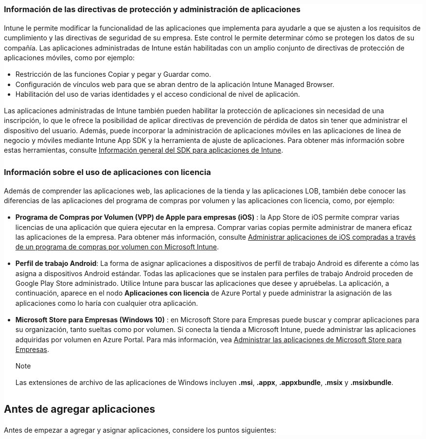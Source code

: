 ### <a name="understanding-app-management-and-protection-policies"></a>Información de las directivas de protección y administración de aplicaciones
Intune le permite modificar la funcionalidad de las aplicaciones que implementa para ayudarle a que se ajusten a los requisitos de cumplimiento y las directivas de seguridad de su empresa. Este control le permite determinar cómo se protegen los datos de su compañía. Las aplicaciones administradas de Intune están habilitadas con un amplio conjunto de directivas de protección de aplicaciones móviles, como por ejemplo:

- Restricción de las funciones Copiar y pegar y Guardar como.
- Configuración de vínculos web para que se abran dentro de la aplicación Intune Managed Browser.
- Habilitación del uso de varias identidades y el acceso condicional de nivel de aplicación.

Las aplicaciones administradas de Intune también pueden habilitar la protección de aplicaciones sin necesidad de una inscripción, lo que le ofrece la posibilidad de aplicar directivas de prevención de pérdida de datos sin tener que administrar el dispositivo del usuario. Además, puede incorporar la administración de aplicaciones móviles en las aplicaciones de línea de negocio y móviles mediante Intune App SDK y la herramienta de ajuste de aplicaciones. Para obtener más información sobre estas herramientas, consulte [Información general del SDK para aplicaciones de Intune](../developer/app-sdk.md).

### <a name="understanding-licensed-apps"></a>Información sobre el uso de aplicaciones con licencia
Además de comprender las aplicaciones web, las aplicaciones de la tienda y las aplicaciones LOB, también debe conocer las diferencias de las aplicaciones del programa de compras por volumen y las aplicaciones con licencia, como, por ejemplo: 
- **Programa de Compras por Volumen (VPP) de Apple para empresas (iOS)** : la App Store de iOS permite comprar varias licencias de una aplicación que quiera ejecutar en la empresa. Comprar varias copias permite administrar de manera eficaz las aplicaciones de la empresa. Para obtener más información, consulte [Administrar aplicaciones de iOS compradas a través de un programa de compras por volumen con Microsoft Intune](vpp-apps-ios.md).
- **Perfil de trabajo Android**: La forma de asignar aplicaciones a dispositivos de perfil de trabajo Android es diferente a cómo las asigna a dispositivos Android estándar. Todas las aplicaciones que se instalen para perfiles de trabajo Android proceden de Google Play Store administrado. Utilice Intune para buscar las aplicaciones que desee y apruébelas. La aplicación, a continuación, aparece en el nodo **Aplicaciones con licencia** de Azure Portal y puede administrar la asignación de las aplicaciones como lo haría con cualquier otra aplicación.
- **Microsoft Store para Empresas (Windows 10)** : en Microsoft Store para Empresas puede buscar y comprar aplicaciones para su organización, tanto sueltas como por volumen. Si conecta la tienda a Microsoft Intune, puede administrar las aplicaciones adquiridas por volumen en Azure Portal. Para más información, vea [Administrar las aplicaciones de Microsoft Store para Empresas](windows-store-for-business.md).

    > [!NOTE]
    > Las extensiones de archivo de las aplicaciones de Windows incluyen **.msi**, **.appx**, **.appxbundle**, **.msix** y **.msixbundle**.  

## <a name="before-you-add-apps"></a>Antes de agregar aplicaciones
Antes de empezar a agregar y asignar aplicaciones, considere los puntos siguientes:
